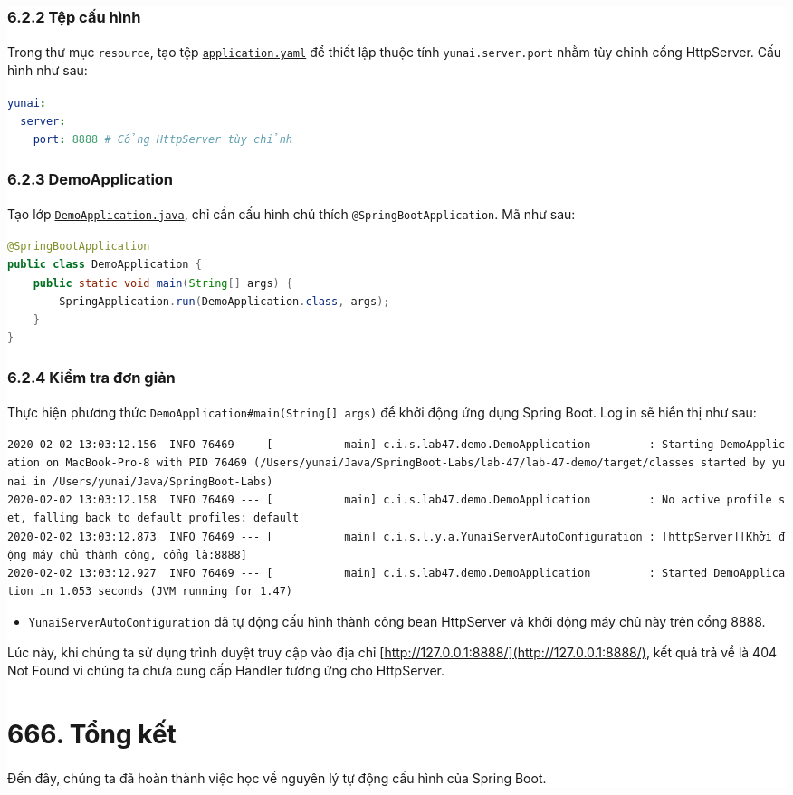 ### 6.2.2 Tệp cấu hình

Trong thư mục `resource`, tạo tệp [`application.yaml`](https://github.com/YunaiV/SpringBoot-Labs/blob/master/lab-47/lab-47-demo/src/main/resources/application.yaml) để thiết lập thuộc tính `yunai.server.port` nhằm tùy chỉnh cổng HttpServer. Cấu hình như sau:

```yaml
yunai:  
  server:  
    port: 8888 # Cổng HttpServer tùy chỉnh  
```

### 6.2.3 DemoApplication

Tạo lớp [`DemoApplication.java`](https://github.com/YunaiV/SpringBoot-Labs/blob/master/lab-47/lab-47-demo/src/main/java/cn/iocoder/springboot/lab47/demo/DemoApplication.java), chỉ cần cấu hình chú thích `@SpringBootApplication`. Mã như sau:

```java
@SpringBootApplication  
public class DemoApplication {  
    public static void main(String[] args) {  
        SpringApplication.run(DemoApplication.class, args);  
    }  
}
```

### 6.2.4 Kiểm tra đơn giản

Thực hiện phương thức `DemoApplication#main(String[] args)` để khởi động ứng dụng Spring Boot. Log in sẽ hiển thị như sau:

```
2020-02-02 13:03:12.156  INFO 76469 --- [           main] c.i.s.lab47.demo.DemoApplication         : Starting DemoApplication on MacBook-Pro-8 with PID 76469 (/Users/yunai/Java/SpringBoot-Labs/lab-47/lab-47-demo/target/classes started by yunai in /Users/yunai/Java/SpringBoot-Labs)  
2020-02-02 13:03:12.158  INFO 76469 --- [           main] c.i.s.lab47.demo.DemoApplication         : No active profile set, falling back to default profiles: default  
2020-02-02 13:03:12.873  INFO 76469 --- [           main] c.i.s.l.y.a.YunaiServerAutoConfiguration : [httpServer][Khởi động máy chủ thành công, cổng là:8888]  
2020-02-02 13:03:12.927  INFO 76469 --- [           main] c.i.s.lab47.demo.DemoApplication         : Started DemoApplication in 1.053 seconds (JVM running for 1.47)  
```

*   `YunaiServerAutoConfiguration` đã tự động cấu hình thành công bean HttpServer và khởi động máy chủ này trên cổng 8888.

Lúc này, khi chúng ta sử dụng trình duyệt truy cập vào địa chỉ [http://127.0.0.1:8888/](http://127.0.0.1:8888/), kết quả trả về là 404 Not Found vì chúng ta chưa cung cấp Handler tương ứng cho HttpServer.

# 666. Tổng kết

Đến đây, chúng ta đã hoàn thành việc học về nguyên lý tự động cấu hình của Spring Boot.
